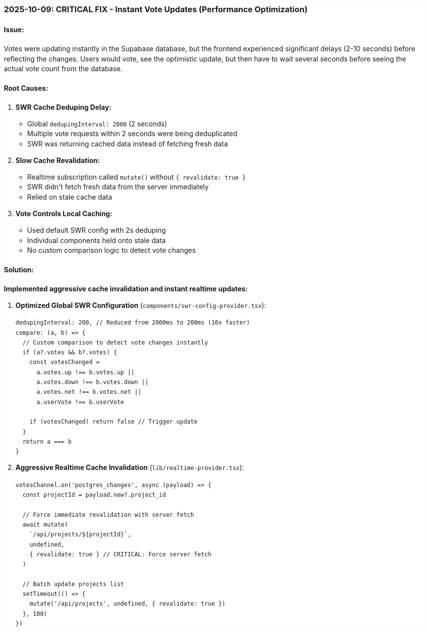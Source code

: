 
### **2025-10-09: CRITICAL FIX - Instant Vote Updates (Performance Optimization)**

#### **Issue:**
Votes were updating instantly in the Supabase database, but the frontend experienced significant delays (2-10 seconds) before reflecting the changes. Users would vote, see the optimistic update, but then have to wait several seconds before seeing the actual vote count from the database.

#### **Root Causes:**

1. **SWR Cache Deduping Delay:**
   - Global `dedupingInterval: 2000` (2 seconds)
   - Multiple vote requests within 2 seconds were being deduplicated
   - SWR was returning cached data instead of fetching fresh data

2. **Slow Cache Revalidation:**
   - Realtime subscription called `mutate()` without `{ revalidate: true }`
   - SWR didn't fetch fresh data from the server immediately
   - Relied on stale cache data

3. **Vote Controls Local Caching:**
   - Used default SWR config with 2s deduping
   - Individual components held onto stale data
   - No custom comparison logic to detect vote changes

#### **Solution:**
**Implemented aggressive cache invalidation and instant realtime updates:**

1. **Optimized Global SWR Configuration** (`components/swr-config-provider.tsx`):
   ```tsx
   dedupingInterval: 200, // Reduced from 2000ms to 200ms (10x faster)
   compare: (a, b) => {
     // Custom comparison to detect vote changes instantly
     if (a?.votes && b?.votes) {
       const votesChanged = 
         a.votes.up !== b.votes.up || 
         a.votes.down !== b.votes.down || 
         a.votes.net !== b.votes.net ||
         a.userVote !== b.userVote
       
       if (votesChanged) return false // Trigger update
     }
     return a === b
   }
   ```

2. **Aggressive Realtime Cache Invalidation** (`lib/realtime-provider.tsx`):
   ```tsx
   votesChannel.on('postgres_changes', async (payload) => {
     const projectId = payload.new?.project_id
     
     // Force immediate revalidation with server fetch
     await mutate(
       `/api/projects/${projectId}`,
       undefined,
       { revalidate: true } // CRITICAL: Force server fetch
     )
     
     // Batch update projects list
     setTimeout(() => {
       mutate('/api/projects', undefined, { revalidate: true })
     }, 100)
   })
   ```
